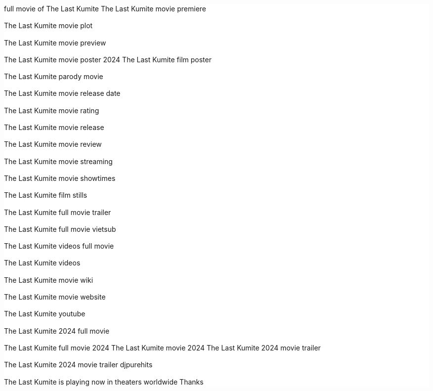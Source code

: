 <p dir="auto">full movie of The Last Kumite The Last Kumite movie premiere</p>
<p dir="auto">The Last Kumite movie plot</p>
<p dir="auto">The Last Kumite movie preview</p>
<p dir="auto">The Last Kumite movie poster 2024 The Last Kumite film poster</p>
<p dir="auto">The Last Kumite parody movie</p>
<p dir="auto">The Last Kumite movie release date</p>
<p dir="auto">The Last Kumite movie rating</p>
<p dir="auto">The Last Kumite movie release</p>
<p dir="auto">The Last Kumite movie review</p>
<p dir="auto">The Last Kumite movie streaming</p>
<p dir="auto">The Last Kumite movie showtimes</p>
<p dir="auto">The Last Kumite film stills</p>
<p dir="auto">The Last Kumite full movie trailer</p>
<p dir="auto">The Last Kumite full movie vietsub</p>
<p dir="auto">The Last Kumite videos full movie</p>
<p dir="auto">The Last Kumite videos</p>
<p dir="auto">The Last Kumite movie wiki</p>
<p dir="auto">The Last Kumite movie website</p>
<p dir="auto">The Last Kumite youtube</p>
<p dir="auto">The Last Kumite 2024 full movie</p>
<p dir="auto">The Last Kumite full movie 2024 The Last Kumite movie 2024 The Last Kumite 2024 movie trailer</p>
<p dir="auto">The Last Kumite 2024 movie trailer djpurehits</p>
<p dir="auto">The Last Kumite is playing now in theaters worldwide Thanks</p>

</article>

